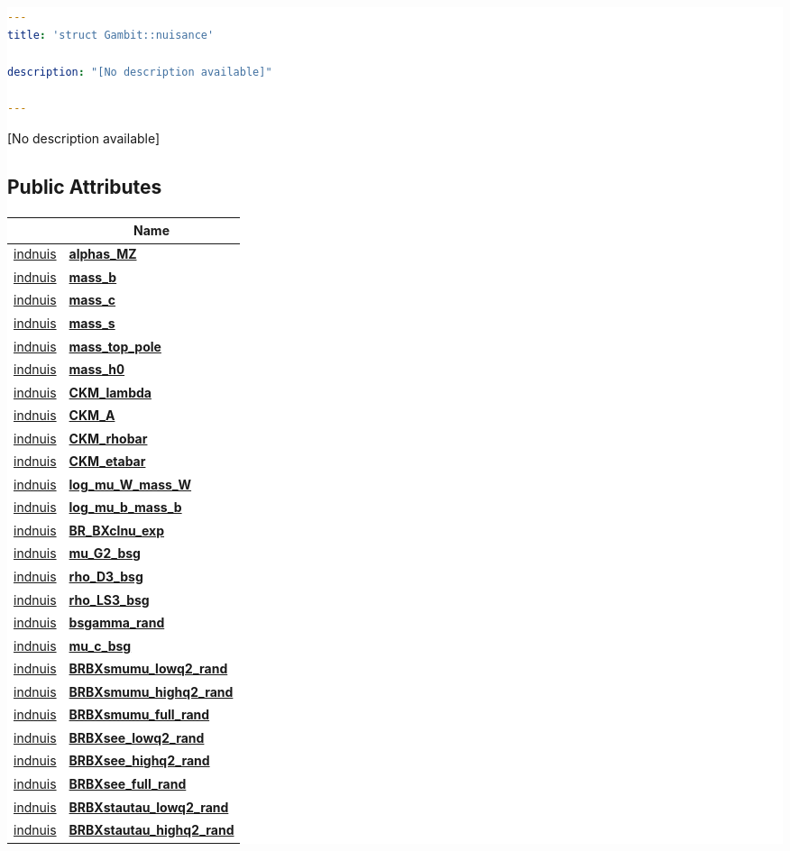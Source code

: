 ```yaml
---
title: 'struct Gambit::nuisance'

description: "[No description available]"

---
```









[No description available]

## Public Attributes

|                | Name           |
| -------------- | -------------- |
| [indnuis](/documentation/code/gambit_2/classes/structgambit_1_1indnuis/) | **[alphas_MZ](/documentation/code/gambit_2/classes/structgambit_1_1nuisance/#variable-alphas-mz)**  |
| [indnuis](/documentation/code/gambit_2/classes/structgambit_1_1indnuis/) | **[mass_b](/documentation/code/gambit_2/classes/structgambit_1_1nuisance/#variable-mass-b)**  |
| [indnuis](/documentation/code/gambit_2/classes/structgambit_1_1indnuis/) | **[mass_c](/documentation/code/gambit_2/classes/structgambit_1_1nuisance/#variable-mass-c)**  |
| [indnuis](/documentation/code/gambit_2/classes/structgambit_1_1indnuis/) | **[mass_s](/documentation/code/gambit_2/classes/structgambit_1_1nuisance/#variable-mass-s)**  |
| [indnuis](/documentation/code/gambit_2/classes/structgambit_1_1indnuis/) | **[mass_top_pole](/documentation/code/gambit_2/classes/structgambit_1_1nuisance/#variable-mass-top-pole)**  |
| [indnuis](/documentation/code/gambit_2/classes/structgambit_1_1indnuis/) | **[mass_h0](/documentation/code/gambit_2/classes/structgambit_1_1nuisance/#variable-mass-h0)**  |
| [indnuis](/documentation/code/gambit_2/classes/structgambit_1_1indnuis/) | **[CKM_lambda](/documentation/code/gambit_2/classes/structgambit_1_1nuisance/#variable-ckm-lambda)**  |
| [indnuis](/documentation/code/gambit_2/classes/structgambit_1_1indnuis/) | **[CKM_A](/documentation/code/gambit_2/classes/structgambit_1_1nuisance/#variable-ckm-a)**  |
| [indnuis](/documentation/code/gambit_2/classes/structgambit_1_1indnuis/) | **[CKM_rhobar](/documentation/code/gambit_2/classes/structgambit_1_1nuisance/#variable-ckm-rhobar)**  |
| [indnuis](/documentation/code/gambit_2/classes/structgambit_1_1indnuis/) | **[CKM_etabar](/documentation/code/gambit_2/classes/structgambit_1_1nuisance/#variable-ckm-etabar)**  |
| [indnuis](/documentation/code/gambit_2/classes/structgambit_1_1indnuis/) | **[log_mu_W_mass_W](/documentation/code/gambit_2/classes/structgambit_1_1nuisance/#variable-log-mu-w-mass-w)**  |
| [indnuis](/documentation/code/gambit_2/classes/structgambit_1_1indnuis/) | **[log_mu_b_mass_b](/documentation/code/gambit_2/classes/structgambit_1_1nuisance/#variable-log-mu-b-mass-b)**  |
| [indnuis](/documentation/code/gambit_2/classes/structgambit_1_1indnuis/) | **[BR_BXclnu_exp](/documentation/code/gambit_2/classes/structgambit_1_1nuisance/#variable-br-bxclnu-exp)**  |
| [indnuis](/documentation/code/gambit_2/classes/structgambit_1_1indnuis/) | **[mu_G2_bsg](/documentation/code/gambit_2/classes/structgambit_1_1nuisance/#variable-mu-g2-bsg)**  |
| [indnuis](/documentation/code/gambit_2/classes/structgambit_1_1indnuis/) | **[rho_D3_bsg](/documentation/code/gambit_2/classes/structgambit_1_1nuisance/#variable-rho-d3-bsg)**  |
| [indnuis](/documentation/code/gambit_2/classes/structgambit_1_1indnuis/) | **[rho_LS3_bsg](/documentation/code/gambit_2/classes/structgambit_1_1nuisance/#variable-rho-ls3-bsg)**  |
| [indnuis](/documentation/code/gambit_2/classes/structgambit_1_1indnuis/) | **[bsgamma_rand](/documentation/code/gambit_2/classes/structgambit_1_1nuisance/#variable-bsgamma-rand)**  |
| [indnuis](/documentation/code/gambit_2/classes/structgambit_1_1indnuis/) | **[mu_c_bsg](/documentation/code/gambit_2/classes/structgambit_1_1nuisance/#variable-mu-c-bsg)**  |
| [indnuis](/documentation/code/gambit_2/classes/structgambit_1_1indnuis/) | **[BRBXsmumu_lowq2_rand](/documentation/code/gambit_2/classes/structgambit_1_1nuisance/#variable-brbxsmumu-lowq2-rand)**  |
| [indnuis](/documentation/code/gambit_2/classes/structgambit_1_1indnuis/) | **[BRBXsmumu_highq2_rand](/documentation/code/gambit_2/classes/structgambit_1_1nuisance/#variable-brbxsmumu-highq2-rand)**  |
| [indnuis](/documentation/code/gambit_2/classes/structgambit_1_1indnuis/) | **[BRBXsmumu_full_rand](/documentation/code/gambit_2/classes/structgambit_1_1nuisance/#variable-brbxsmumu-full-rand)**  |
| [indnuis](/documentation/code/gambit_2/classes/structgambit_1_1indnuis/) | **[BRBXsee_lowq2_rand](/documentation/code/gambit_2/classes/structgambit_1_1nuisance/#variable-brbxsee-lowq2-rand)**  |
| [indnuis](/documentation/code/gambit_2/classes/structgambit_1_1indnuis/) | **[BRBXsee_highq2_rand](/documentation/code/gambit_2/classes/structgambit_1_1nuisance/#variable-brbxsee-highq2-rand)**  |
| [indnuis](/documentation/code/gambit_2/classes/structgambit_1_1indnuis/) | **[BRBXsee_full_rand](/documentation/code/gambit_2/classes/structgambit_1_1nuisance/#variable-brbxsee-full-rand)**  |
| [indnuis](/documentation/code/gambit_2/classes/structgambit_1_1indnuis/) | **[BRBXstautau_lowq2_rand](/documentation/code/gambit_2/classes/structgambit_1_1nuisance/#variable-brbxstautau-lowq2-rand)**  |
| [indnuis](/documentation/code/gambit_2/classes/structgambit_1_1indnuis/) | **[BRBXstautau_highq2_rand](/documentation/code/gambit_2/classes/structgambit_1_1nuisance/#variable-brbxstautau-highq2-rand)**  |